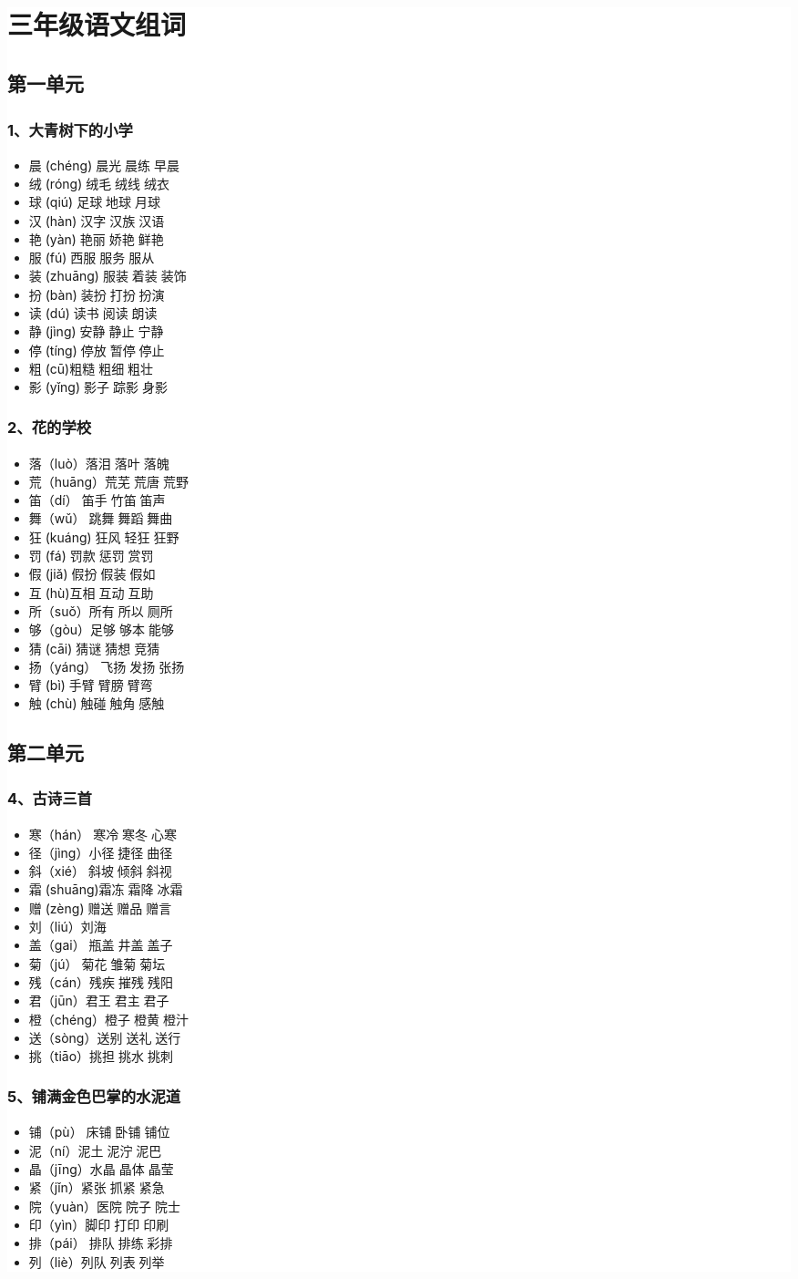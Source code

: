 

# 三年级语文组词

## 第一单元
### 1、大青树下的小学
- 晨 (chéng) 晨光 晨练 早晨
- 绒 (róng) 绒毛 绒线 绒衣
- 球 (qiú) 足球 地球 月球
- 汉 (hàn) 汉字 汉族 汉语
- 艳 (yàn) 艳丽 娇艳 鲜艳
- 服 (fú) 西服 服务 服从
- 装 (zhuāng) 服装 着装 装饰
- 扮 (bàn) 装扮 打扮 扮演
- 读 (dú) 读书 阅读 朗读
- 静 (jìng) 安静 静止 宁静
- 停 (tíng) 停放 暂停 停止
- 粗 (cū)粗糙 粗细 粗壮
- 影 (yǐng) 影子 踪影 身影
### 2、花的学校
- 落（luò）落泪 落叶 落魄
- 荒（huāng）荒芜 荒唐 荒野
- 笛（dí） 笛手 竹笛 笛声
- 舞（wǔ） 跳舞 舞蹈 舞曲
- 狂 (kuáng) 狂风 轻狂 狂野
- 罚 (fá) 罚款 惩罚 赏罚
- 假 (jiǎ) 假扮 假装 假如
- 互 (hù)互相 互动 互助
- 所（suǒ）所有 所以 厕所
- 够（gòu）足够 够本 能够
- 猜 (cāi) 猜谜 猜想 竞猜
- 扬（yáng） 飞扬 发扬 张扬
- 臂 (bì) 手臂 臂膀 臂弯
- 触 (chù) 触碰 触角 感触 

## 第二单元
### 4、古诗三首
- 寒（hán） 寒冷 寒冬 心寒
- 径（jìng）小径 捷径 曲径
- 斜（xié） 斜坡 倾斜 斜视
- 霜 (shuāng)霜冻 霜降 冰霜
- 赠 (zèng) 赠送 赠品 赠言
- 刘（liú）刘海 
- 盖（gai） 瓶盖 井盖 盖子
- 菊（jú） 菊花 雏菊 菊坛
- 残（cán）残疾 摧残 残阳
- 君（jūn）君王 君主 君子
- 橙（chéng）橙子 橙黄 橙汁
- 送（sòng）送别 送礼 送行
- 挑（tiāo）挑担 挑水 挑刺
### 5、铺满金色巴掌的水泥道
- 铺（pù） 床铺 卧铺 铺位
- 泥（ní）泥土 泥泞 泥巴
- 晶（jīng）水晶 晶体 晶莹
- 紧（jǐn）紧张 抓紧 紧急
- 院（yuàn）医院 院子 院士
- 印（yìn）脚印 打印 印刷
- 排（pái） 排队 排练 彩排
- 列（liè）列队 列表 列举